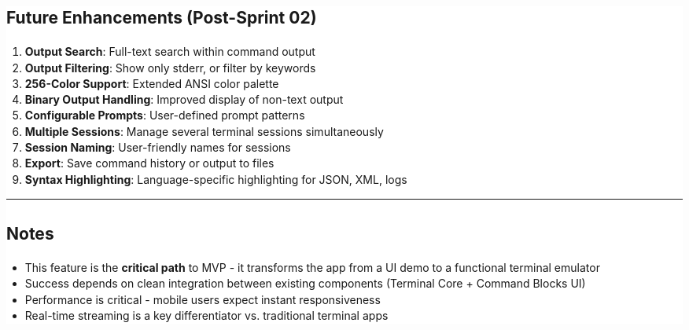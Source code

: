
## Future Enhancements (Post-Sprint 02)

1. **Output Search**: Full-text search within command output
2. **Output Filtering**: Show only stderr, or filter by keywords
3. **256-Color Support**: Extended ANSI color palette
4. **Binary Output Handling**: Improved display of non-text output
5. **Configurable Prompts**: User-defined prompt patterns
6. **Multiple Sessions**: Manage several terminal sessions simultaneously
7. **Session Naming**: User-friendly names for sessions
8. **Export**: Save command history or output to files
9. **Syntax Highlighting**: Language-specific highlighting for JSON, XML, logs

---

## Notes

- This feature is the **critical path** to MVP - it transforms the app from a UI demo to a functional terminal emulator
- Success depends on clean integration between existing components (Terminal Core + Command Blocks UI)
- Performance is critical - mobile users expect instant responsiveness
- Real-time streaming is a key differentiator vs. traditional terminal apps
